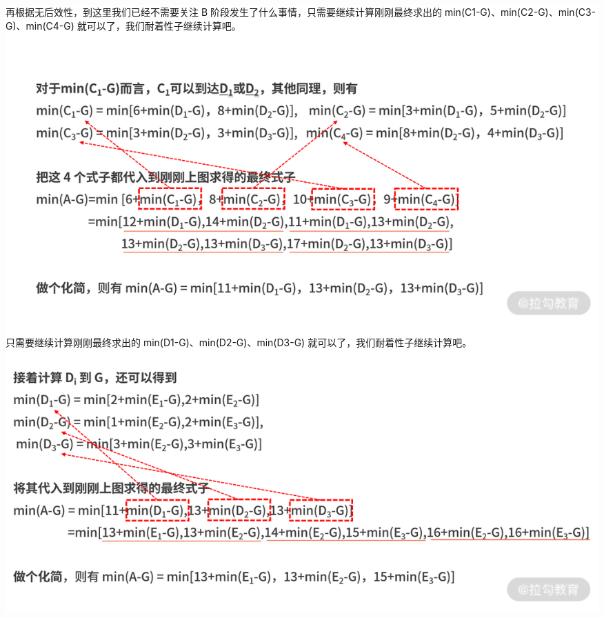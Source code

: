 再根据无后效性，到这里我们已经不需要关注 B 阶段发生了什么事情，只需要继续计算刚刚最终求出的 min(C1-G)、min(C2-G)、min(C3-G)、min(C4-G) 就可以了，我们耐着性子继续计算吧。 ![图片5.png](assets/Cip5yF_cjmaAIfhGAAFdJfe3I8c929.png)

只需要继续计算刚刚最终求出的 min(D1-G)、min(D2-G)、min(D3-G) 就可以了，我们耐着性子继续计算吧。 ![图片6.png](assets/CgpVE1_cjruAbd_8AAEbVIdMy7Q169.png)
